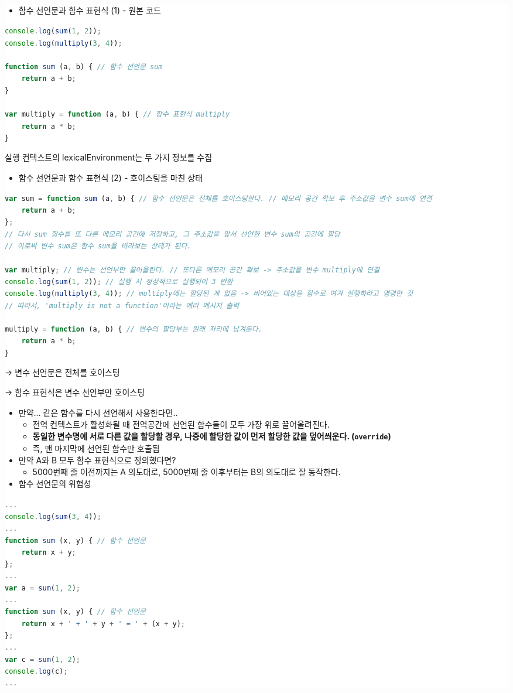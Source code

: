 * 함수 선언문과 함수 표현식 (1) - 원본 코드

```jsx
console.log(sum(1, 2));
console.log(multiply(3, 4));

function sum (a, b) { // 함수 선언문 sum
	return a + b;
}

var multiply = function (a, b) { // 함수 표현식 multiply
	return a * b;
}
```

실행 컨텍스트의 lexicalEnvironment는 두 가지 정보를 수집

* 함수 선언문과 함수 표현식 (2) - 호이스팅을 마친 상태

```jsx
var sum = function sum (a, b) { // 함수 선언문은 전체를 호이스팅한다. // 메모리 공간 확보 후 주소값을 변수 sum에 연결
	return a + b;
};
// 다시 sum 함수를 또 다른 메모리 공간에 저장하고, 그 주소값을 앞서 선언한 변수 sum의 공간에 할당
// 이로써 변수 sum은 함수 sum을 바라보는 상태가 된다.

var multiply; // 변수는 선언부만 끌어올린다. // 또다른 메모리 공간 확보 -> 주소값을 변수 multiply에 연결
console.log(sum(1, 2)); // 실행 시 정상적으로 실행되어 3 반환
console.log(multiply(3, 4)); // multiply에는 할당된 게 없음 -> 비어있는 대상을 함수로 여겨 실행하라고 명령한 것
// 따라서, 'multiply is not a function'이라는 에러 메시지 출력

multiply = function (a, b) { // 변수의 할당부는 원래 자리에 남겨둔다.
	return a * b;
}
```

→ 변수 선언문은 전체를 호이스팅

→ 함수 표현식은 변수 선언부만 호이스팅

* 만약… 같은 함수를 다시 선언해서 사용한다면..
  * 전역 컨텍스트가 활성화될 때 전역공간에 선언된 함수들이 모두 가장 위로 끌어올려진다.
  * **동일한 변수명에 서로 다른 값을 할당할 경우, 나중에 할당한 값이 먼저 할당한 값을 덮어씌운다. (`override`)**
  * 즉, 맨 마지막에 선언된 함수만 호출됨
* 만약 A와 B 모두 함수 표현식으로 정의했다면?
  * 5000번째 줄 이전까지는 A 의도대로, 5000번째 줄 이후부터는 B의 의도대로 잘 동작한다.
* 함수 선언문의 위험성

```jsx
...
console.log(sum(3, 4)); 
...
function sum (x, y) { // 함수 선언문
	return x + y;
};
...
var a = sum(1, 2);
...
function sum (x, y) { // 함수 선언문
	return x + ' + ' + y + ' = ' + (x + y);
};
...
var c = sum(1, 2);
console.log(c);
...
```
